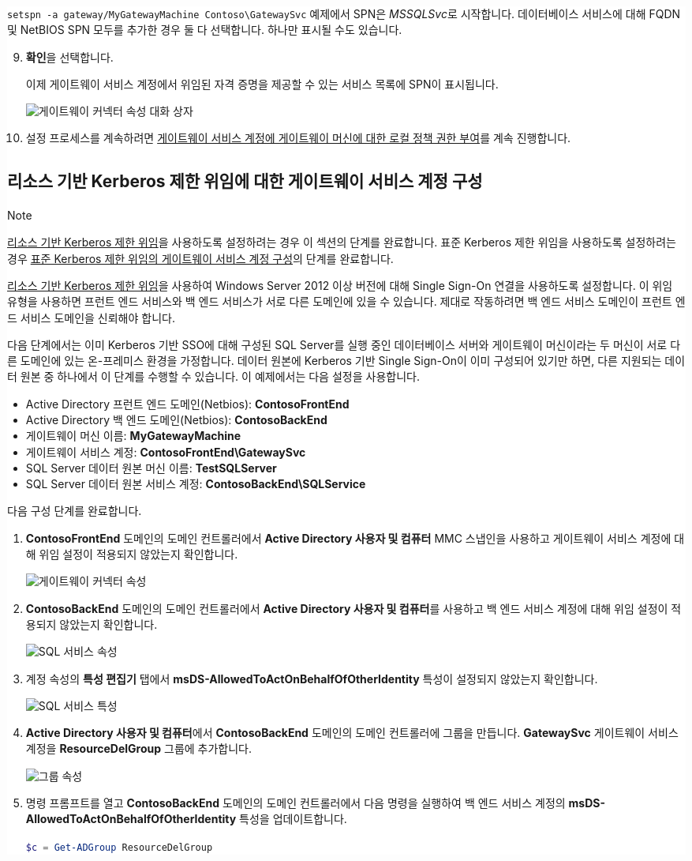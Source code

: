    ```setspn -a gateway/MyGatewayMachine Contoso\GatewaySvc```
   예제에서 SPN은 *MSSQLSvc*로 시작합니다. 데이터베이스 서비스에 대해 FQDN 및 NetBIOS SPN 모두를 추가한 경우 둘 다 선택합니다. 하나만 표시될 수도 있습니다.

9. **확인**을 선택합니다. 

   이제 게이트웨이 서비스 계정에서 위임된 자격 증명을 제공할 수 있는 서비스 목록에 SPN이 표시됩니다.

    ![게이트웨이 커넥터 속성 대화 상자](media/service-gateway-sso-kerberos/gateway-connector-properties.png)

10. 설정 프로세스를 계속하려면 [게이트웨이 서비스 계정에 게이트웨이 머신에 대한 로컬 정책 권한 부여](#grant-the-gateway-service-account-local-policy-rights-on-the-gateway-machine)를 계속 진행합니다.

## <a name="configure-the-gateway-service-account-for-resource-based-kerberos-constrained-delegation"></a>리소스 기반 Kerberos 제한 위임에 대한 게이트웨이 서비스 계정 구성

> [!NOTE]
> [리소스 기반 Kerberos 제한 위임](/windows-server/security/kerberos/kerberos-constrained-delegation-overview#resource-based-constrained-delegation-across-domains)을 사용하도록 설정하려는 경우 이 섹션의 단계를 완료합니다. 표준 Kerberos 제한 위임을 사용하도록 설정하려는 경우 [표준 Kerberos 제한 위임의 게이트웨이 서비스 계정 구성](#configure-the-gateway-service-account-for-standard-kerberos-constrained-delegation)의 단계를 완료합니다.

[리소스 기반 Kerberos 제한 위임](/windows-server/security/kerberos/kerberos-constrained-delegation-overview#resource-based-constrained-delegation-across-domains)을 사용하여 Windows Server 2012 이상 버전에 대해 Single Sign-On 연결을 사용하도록 설정합니다. 이 위임 유형을 사용하면 프런트 엔드 서비스와 백 엔드 서비스가 서로 다른 도메인에 있을 수 있습니다. 제대로 작동하려면 백 엔드 서비스 도메인이 프런트 엔드 서비스 도메인을 신뢰해야 합니다.

다음 단계에서는 이미 Kerberos 기반 SSO에 대해 구성된 SQL Server를 실행 중인 데이터베이스 서버와 게이트웨이 머신이라는 두 머신이 서로 다른 도메인에 있는 온-프레미스 환경을 가정합니다. 데이터 원본에 Kerberos 기반 Single Sign-On이 이미 구성되어 있기만 하면, 다른 지원되는 데이터 원본 중 하나에서 이 단계를 수행할 수 있습니다. 이 예제에서는 다음 설정을 사용합니다.

* Active Directory 프런트 엔드 도메인(Netbios): **ContosoFrontEnd**
* Active Directory 백 엔드 도메인(Netbios): **ContosoBackEnd**
* 게이트웨이 머신 이름: **MyGatewayMachine**
* 게이트웨이 서비스 계정: **ContosoFrontEnd\GatewaySvc**
* SQL Server 데이터 원본 머신 이름: **TestSQLServer**
* SQL Server 데이터 원본 서비스 계정: **ContosoBackEnd\SQLService**

다음 구성 단계를 완료합니다.

1. **ContosoFrontEnd** 도메인의 도메인 컨트롤러에서 **Active Directory 사용자 및 컴퓨터** MMC 스냅인을 사용하고 게이트웨이 서비스 계정에 대해 위임 설정이 적용되지 않았는지 확인합니다.

    ![게이트웨이 커넥터 속성](media/service-gateway-sso-kerberos-resource/gateway-connector-properties.png)

2. **ContosoBackEnd** 도메인의 도메인 컨트롤러에서 **Active Directory 사용자 및 컴퓨터**를 사용하고 백 엔드 서비스 계정에 대해 위임 설정이 적용되지 않았는지 확인합니다.

    ![SQL 서비스 속성](media/service-gateway-sso-kerberos-resource/sql-service-properties.png)

3. 계정 속성의 **특성 편집기** 탭에서 **msDS-AllowedToActOnBehalfOfOtherIdentity** 특성이 설정되지 않았는지 확인합니다.

    ![SQL 서비스 특성](media/service-gateway-sso-kerberos-resource/sql-service-attributes.png)

4. **Active Directory 사용자 및 컴퓨터**에서 **ContosoBackEnd** 도메인의 도메인 컨트롤러에 그룹을 만듭니다. **GatewaySvc** 게이트웨이 서비스 계정을 **ResourceDelGroup** 그룹에 추가합니다. 

    ![그룹 속성](media/service-gateway-sso-kerberos-resource/group-properties.png)

5. 명령 프롬프트를 열고 **ContosoBackEnd** 도메인의 도메인 컨트롤러에서 다음 명령을 실행하여 백 엔드 서비스 계정의 **msDS-AllowedToActOnBehalfOfOtherIdentity** 특성을 업데이트합니다.

    ```powershell
    $c = Get-ADGroup ResourceDelGroup
   ```